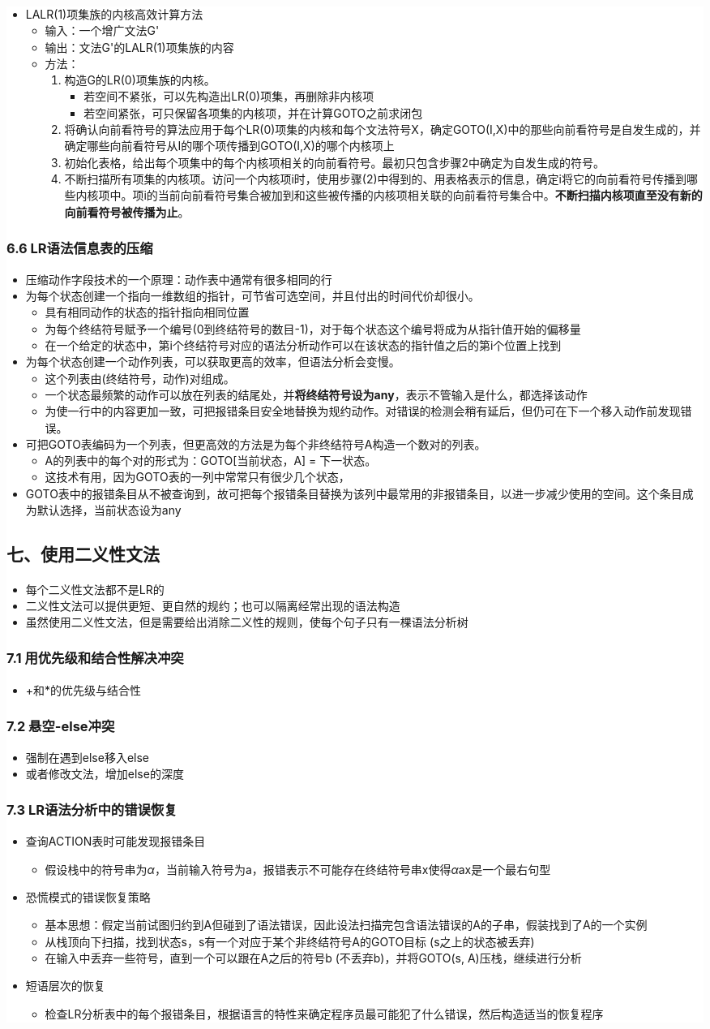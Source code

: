 - LALR(1)项集族的内核高效计算方法
  - 输入：一个增广文法G'
  - 输出：文法G'的LALR(1)项集族的内容
  - 方法：
    1. 构造G的LR(0)项集族的内核。
        - 若空间不紧张，可以先构造出LR(0)项集，再删除非内核项 
        - 若空间紧张，可只保留各项集的内核项，并在计算GOTO之前求闭包
    2. 将确认向前看符号的算法应用于每个LR(0)项集的内核和每个文法符号X，确定GOTO(I,X)中的那些向前看符号是自发生成的，并确定哪些向前看符号从I的哪个项传播到GOTO(I,X)的哪个内核项上 
    3. 初始化表格，给出每个项集中的每个内核项相关的向前看符号。最初只包含步骤2中确定为自发生成的符号。
    4. 不断扫描所有项集的内核项。访问一个内核项i时，使用步骤(2)中得到的、用表格表示的信息，确定i将它的向前看符号传播到哪些内核项中。项i的当前向前看符号集合被加到和这些被传播的内核项相关联的向前看符号集合中。**不断扫描内核项直至没有新的向前看符号被传播为止**。

### 6.6 LR语法信息表的压缩
- 压缩动作字段技术的一个原理：动作表中通常有很多相同的行
- 为每个状态创建一个指向一维数组的指针，可节省可选空间，并且付出的时间代价却很小。
  - 具有相同动作的状态的指针指向相同位置
  - 为每个终结符号赋予一个编号(0到终结符号的数目-1)，对于每个状态这个编号将成为从指针值开始的偏移量
  - 在一个给定的状态中，第i个终结符号对应的语法分析动作可以在该状态的指针值之后的第i个位置上找到
- 为每个状态创建一个动作列表，可以获取更高的效率，但语法分析会变慢。
  - 这个列表由(终结符号，动作)对组成。
  - 一个状态最频繁的动作可以放在列表的结尾处，并**将终结符号设为any**，表示不管输入是什么，都选择该动作
  - 为使一行中的内容更加一致，可把报错条目安全地替换为规约动作。对错误的检测会稍有延后，但仍可在下一个移入动作前发现错误。
- 可把GOTO表编码为一个列表，但更高效的方法是为每个非终结符号A构造一个数对的列表。
  - A的列表中的每个对的形式为：GOTO[当前状态，A] = 下一状态。
  - 这技术有用，因为GOTO表的一列中常常只有很少几个状态，
- GOTO表中的报错条目从不被查询到，故可把每个报错条目替换为该列中最常用的非报错条目，以进一步减少使用的空间。这个条目成为默认选择，当前状态设为any

## 七、使用二义性文法
- 每个二义性文法都不是LR的
- 二义性文法可以提供更短、更自然的规约；也可以隔离经常出现的语法构造
- 虽然使用二义性文法，但是需要给出消除二义性的规则，使每个句子只有一棵语法分析树

### 7.1 用优先级和结合性解决冲突
- +和*的优先级与结合性

### 7.2 悬空-else冲突
- 强制在遇到else移入else
- 或者修改文法，增加else的深度

### 7.3 LR语法分析中的错误恢复
- 查询ACTION表时可能发现报错条目
  - 假设栈中的符号串为$\alpha$，当前输入符号为a，报错表示不可能存在终结符号串x使得$\alpha$ax是一个最右句型
- 恐慌模式的错误恢复策略
  - 基本思想：假定当前试图归约到A但碰到了语法错误，因此设法扫描完包含语法错误的A的子串，假装找到了A的一个实例
  - 从栈顶向下扫描，找到状态s，s有一个对应于某个非终结符号A的GOTO目标 (s之上的状态被丢弃)
  - 在输入中丢弃一些符号，直到一个可以跟在A之后的符号b (不丢弃b)，并将GOTO(s, A)压栈，继续进行分析

- 短语层次的恢复
  - 检查LR分析表中的每个报错条目，根据语言的特性来确定程序员最可能犯了什么错误，然后构造适当的恢复程序 
